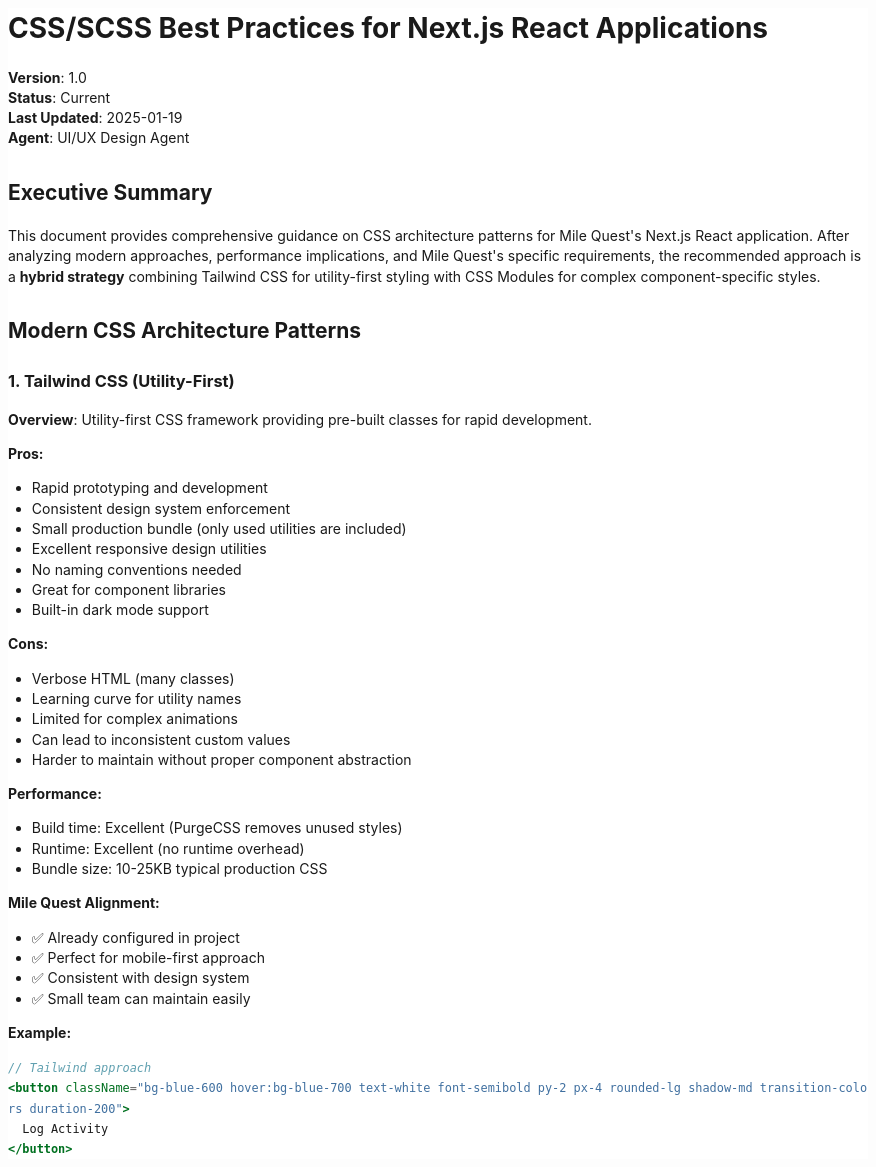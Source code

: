 # CSS/SCSS Best Practices for Next.js React Applications

**Version**: 1.0  
**Status**: Current  
**Last Updated**: 2025-01-19  
**Agent**: UI/UX Design Agent

## Executive Summary

This document provides comprehensive guidance on CSS architecture patterns for Mile Quest's Next.js React application. After analyzing modern approaches, performance implications, and Mile Quest's specific requirements, the recommended approach is a **hybrid strategy** combining Tailwind CSS for utility-first styling with CSS Modules for complex component-specific styles.

## Modern CSS Architecture Patterns

### 1. Tailwind CSS (Utility-First)

**Overview**: Utility-first CSS framework providing pre-built classes for rapid development.

**Pros:**
- Rapid prototyping and development
- Consistent design system enforcement
- Small production bundle (only used utilities are included)
- Excellent responsive design utilities
- No naming conventions needed
- Great for component libraries
- Built-in dark mode support

**Cons:**
- Verbose HTML (many classes)
- Learning curve for utility names
- Limited for complex animations
- Can lead to inconsistent custom values
- Harder to maintain without proper component abstraction

**Performance:**
- Build time: Excellent (PurgeCSS removes unused styles)
- Runtime: Excellent (no runtime overhead)
- Bundle size: 10-25KB typical production CSS

**Mile Quest Alignment:**
- ✅ Already configured in project
- ✅ Perfect for mobile-first approach
- ✅ Consistent with design system
- ✅ Small team can maintain easily

**Example:**
```jsx
// Tailwind approach
<button className="bg-blue-600 hover:bg-blue-700 text-white font-semibold py-2 px-4 rounded-lg shadow-md transition-colors duration-200">
  Log Activity
</button>
```

